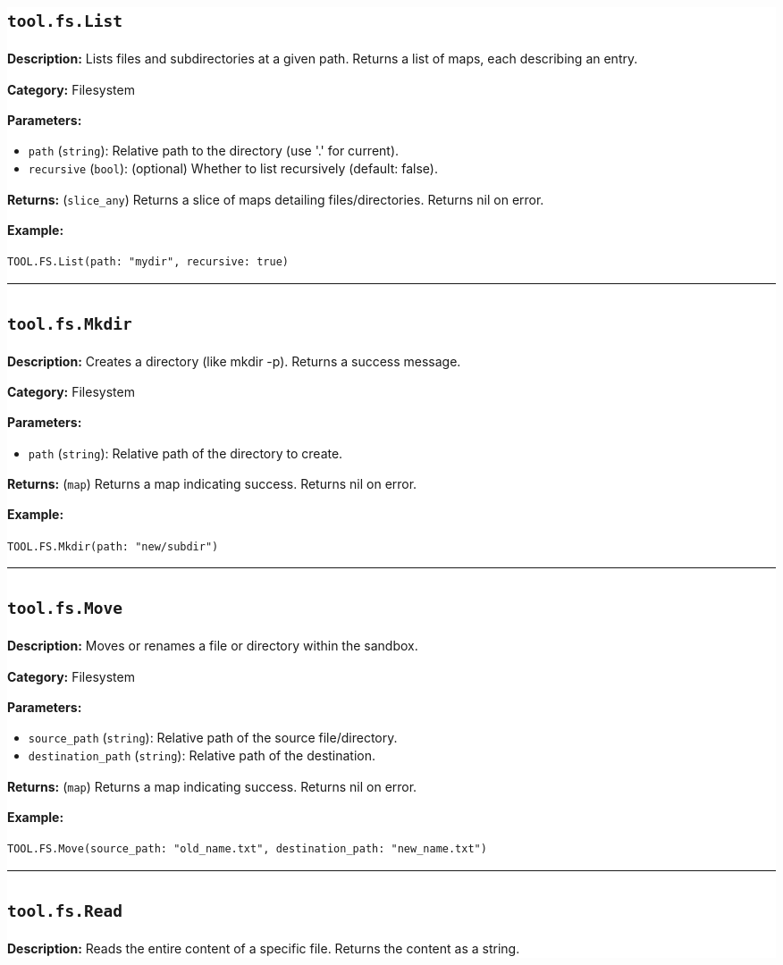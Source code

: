 ## `tool.fs.List`
**Description:** Lists files and subdirectories at a given path. Returns a list of maps, each describing an entry.

**Category:** Filesystem

**Parameters:**
* `path` (`string`): Relative path to the directory (use '.' for current).
* `recursive` (`bool`): (optional) Whether to list recursively (default: false).

**Returns:** (`slice_any`) Returns a slice of maps detailing files/directories. Returns nil on error.

**Example:**
```neuroscript
TOOL.FS.List(path: "mydir", recursive: true)
```
---

## `tool.fs.Mkdir`
**Description:** Creates a directory (like mkdir -p). Returns a success message.

**Category:** Filesystem

**Parameters:**
* `path` (`string`): Relative path of the directory to create.

**Returns:** (`map`) Returns a map indicating success. Returns nil on error.

**Example:**
```neuroscript
TOOL.FS.Mkdir(path: "new/subdir")
```
---

## `tool.fs.Move`
**Description:** Moves or renames a file or directory within the sandbox.

**Category:** Filesystem

**Parameters:**
* `source_path` (`string`): Relative path of the source file/directory.
* `destination_path` (`string`): Relative path of the destination.

**Returns:** (`map`) Returns a map indicating success. Returns nil on error.

**Example:**
```neuroscript
TOOL.FS.Move(source_path: "old_name.txt", destination_path: "new_name.txt")
```
---

## `tool.fs.Read`
**Description:** Reads the entire content of a specific file. Returns the content as a string.
